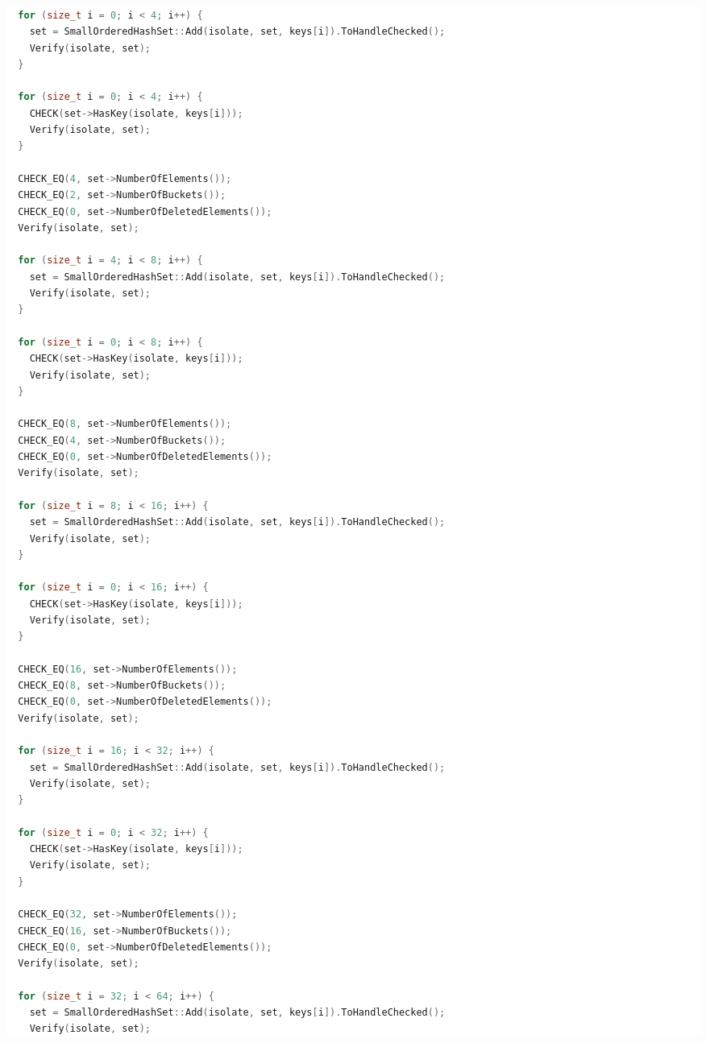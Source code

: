 ```cpp
  for (size_t i = 0; i < 4; i++) {
    set = SmallOrderedHashSet::Add(isolate, set, keys[i]).ToHandleChecked();
    Verify(isolate, set);
  }

  for (size_t i = 0; i < 4; i++) {
    CHECK(set->HasKey(isolate, keys[i]));
    Verify(isolate, set);
  }

  CHECK_EQ(4, set->NumberOfElements());
  CHECK_EQ(2, set->NumberOfBuckets());
  CHECK_EQ(0, set->NumberOfDeletedElements());
  Verify(isolate, set);

  for (size_t i = 4; i < 8; i++) {
    set = SmallOrderedHashSet::Add(isolate, set, keys[i]).ToHandleChecked();
    Verify(isolate, set);
  }

  for (size_t i = 0; i < 8; i++) {
    CHECK(set->HasKey(isolate, keys[i]));
    Verify(isolate, set);
  }

  CHECK_EQ(8, set->NumberOfElements());
  CHECK_EQ(4, set->NumberOfBuckets());
  CHECK_EQ(0, set->NumberOfDeletedElements());
  Verify(isolate, set);

  for (size_t i = 8; i < 16; i++) {
    set = SmallOrderedHashSet::Add(isolate, set, keys[i]).ToHandleChecked();
    Verify(isolate, set);
  }

  for (size_t i = 0; i < 16; i++) {
    CHECK(set->HasKey(isolate, keys[i]));
    Verify(isolate, set);
  }

  CHECK_EQ(16, set->NumberOfElements());
  CHECK_EQ(8, set->NumberOfBuckets());
  CHECK_EQ(0, set->NumberOfDeletedElements());
  Verify(isolate, set);

  for (size_t i = 16; i < 32; i++) {
    set = SmallOrderedHashSet::Add(isolate, set, keys[i]).ToHandleChecked();
    Verify(isolate, set);
  }

  for (size_t i = 0; i < 32; i++) {
    CHECK(set->HasKey(isolate, keys[i]));
    Verify(isolate, set);
  }

  CHECK_EQ(32, set->NumberOfElements());
  CHECK_EQ(16, set->NumberOfBuckets());
  CHECK_EQ(0, set->NumberOfDeletedElements());
  Verify(isolate, set);

  for (size_t i = 32; i < 64; i++) {
    set = SmallOrderedHashSet::Add(isolate, set, keys[i]).ToHandleChecked();
    Verify(isolate, set);
```